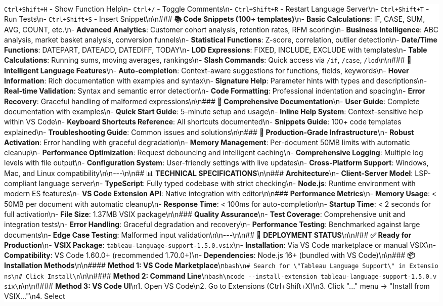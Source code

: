 `Ctrl+Shift+H` - Show Function Help\n- `Ctrl+/` - Toggle Comments\n- `Ctrl+Shift+R` - Restart Language Server\n- `Ctrl+Shift+T` - Run Tests\n- `Ctrl+Shift+S` - Insert Snippet\n\n### **📚 Code Snippets (100+ templates)**\n- **Basic Calculations**: IF, CASE, SUM, AVG, COUNT, etc.\n- **Advanced Analytics**: Customer cohort analysis, retention rates, RFM scoring\n- **Business Intelligence**: ABC analysis, market basket analysis, conversion funnels\n- **Statistical Functions**: Z-score, correlation, outlier detection\n- **Date/Time Functions**: DATEPART, DATEADD, DATEDIFF, TODAY\n- **LOD Expressions**: FIXED, INCLUDE, EXCLUDE with templates\n- **Table Calculations**: Running sums, moving averages, rankings\n- **Slash Commands**: Quick access via `/if`, `/case`, `/lod`\n\n### **🧠 Intelligent Language Features**\n- **Auto-completion**: Context-aware suggestions for functions, fields, keywords\n- **Hover Information**: Rich documentation with examples and syntax\n- **Signature Help**: Parameter hints with types and descriptions\n- **Real-time Validation**: Syntax and semantic error detection\n- **Code Formatting**: Professional indentation and spacing\n- **Error Recovery**: Graceful handling of malformed expressions\n\n### **📖 Comprehensive Documentation**\n- **User Guide**: Complete documentation with examples\n- **Quick Start Guide**: 5-minute setup and usage\n- **Inline Help System**: Context-sensitive help within VS Code\n- **Keyboard Shortcuts Reference**: All shortcuts documented\n- **Snippets Guide**: 100+ code templates explained\n- **Troubleshooting Guide**: Common issues and solutions\n\n### **🔧 Production-Grade Infrastructure**\n- **Robust Activation**: Error handling with graceful degradation\n- **Memory Management**: Per-document 50MB limits with automatic cleanup\n- **Performance Optimization**: Request debouncing and intelligent caching\n- **Comprehensive Logging**: Multiple log levels with file output\n- **Configuration System**: User-friendly settings with live updates\n- **Cross-Platform Support**: Windows, Mac, and Linux compatibility\n\n---\n\n## 📊 **TECHNICAL SPECIFICATIONS**\n\n### **Architecture**\n- **Client-Server Model**: LSP-compliant language server\n- **TypeScript**: Fully typed codebase with strict checking\n- **Node.js**: Runtime environment with modern ES features\n- **VS Code Extension API**: Native integration with editor\n\n### **Performance Metrics**\n- **Memory Usage**: < 50MB per document with automatic cleanup\n- **Response Time**: < 100ms for auto-completion\n- **Startup Time**: < 2 seconds for full activation\n- **File Size**: 1.37MB VSIX package\n\n### **Quality Assurance**\n- **Test Coverage**: Comprehensive unit and integration tests\n- **Error Handling**: Graceful degradation and recovery\n- **Performance Testing**: Benchmarked against large documents\n- **Edge Case Testing**: Malformed input validation\n\n---\n\n## 🚀 **DEPLOYMENT STATUS**\n\n### **✅ Ready for Production**\n- **VSIX Package**: `tableau-language-support-1.5.0.vsix`\n- **Installation**: Via VS Code marketplace or manual VSIX\n- **Compatibility**: VS Code 1.60.0+ (recommended 1.70.0+)\n- **Dependencies**: Node.js 16+ (bundled with VS Code)\n\n### **📦 Installation Methods**\n\n#### **Method 1: VS Code Marketplace**\n```bash\n# Search for \"Tableau Language Support\" in Extensions\n# Click Install\n```\n\n#### **Method 2: Command Line**\n```bash\ncode --install-extension tableau-language-support-1.5.0.vsix\n```\n\n#### **Method 3: VS Code UI**\n1. Open VS Code\n2. Go to Extensions (Ctrl+Shift+X)\n3. Click \"...\" menu → \"Install from VSIX...\"\n4. Select